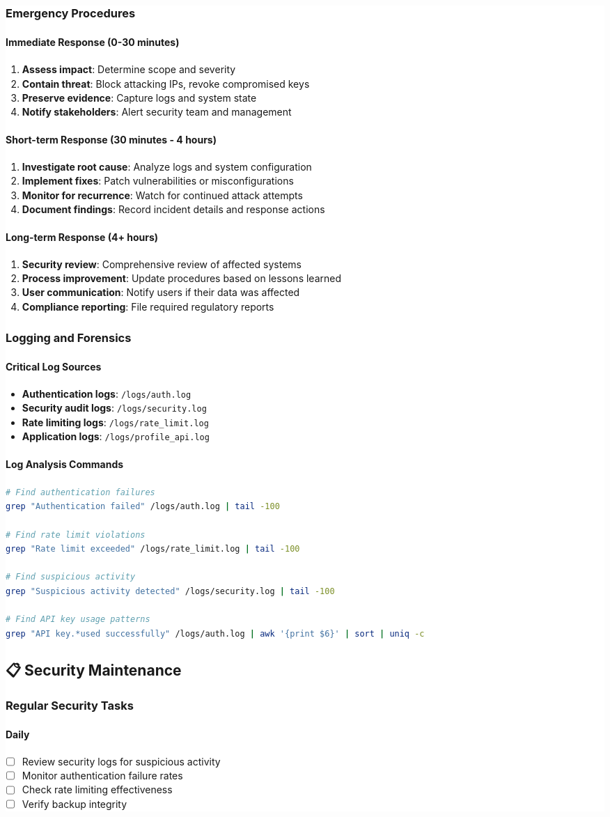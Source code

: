 ### Emergency Procedures

#### Immediate Response (0-30 minutes)
1. **Assess impact**: Determine scope and severity
2. **Contain threat**: Block attacking IPs, revoke compromised keys
3. **Preserve evidence**: Capture logs and system state
4. **Notify stakeholders**: Alert security team and management

#### Short-term Response (30 minutes - 4 hours)
1. **Investigate root cause**: Analyze logs and system configuration
2. **Implement fixes**: Patch vulnerabilities or misconfigurations
3. **Monitor for recurrence**: Watch for continued attack attempts
4. **Document findings**: Record incident details and response actions

#### Long-term Response (4+ hours)
1. **Security review**: Comprehensive review of affected systems
2. **Process improvement**: Update procedures based on lessons learned
3. **User communication**: Notify users if their data was affected
4. **Compliance reporting**: File required regulatory reports

### Logging and Forensics

#### Critical Log Sources
- **Authentication logs**: `/logs/auth.log`
- **Security audit logs**: `/logs/security.log`
- **Rate limiting logs**: `/logs/rate_limit.log`
- **Application logs**: `/logs/profile_api.log`

#### Log Analysis Commands
```bash
# Find authentication failures
grep "Authentication failed" /logs/auth.log | tail -100

# Find rate limit violations  
grep "Rate limit exceeded" /logs/rate_limit.log | tail -100

# Find suspicious activity
grep "Suspicious activity detected" /logs/security.log | tail -100

# Find API key usage patterns
grep "API key.*used successfully" /logs/auth.log | awk '{print $6}' | sort | uniq -c
```

## 📋 Security Maintenance

### Regular Security Tasks

#### Daily
- [ ] Review security logs for suspicious activity
- [ ] Monitor authentication failure rates
- [ ] Check rate limiting effectiveness
- [ ] Verify backup integrity
